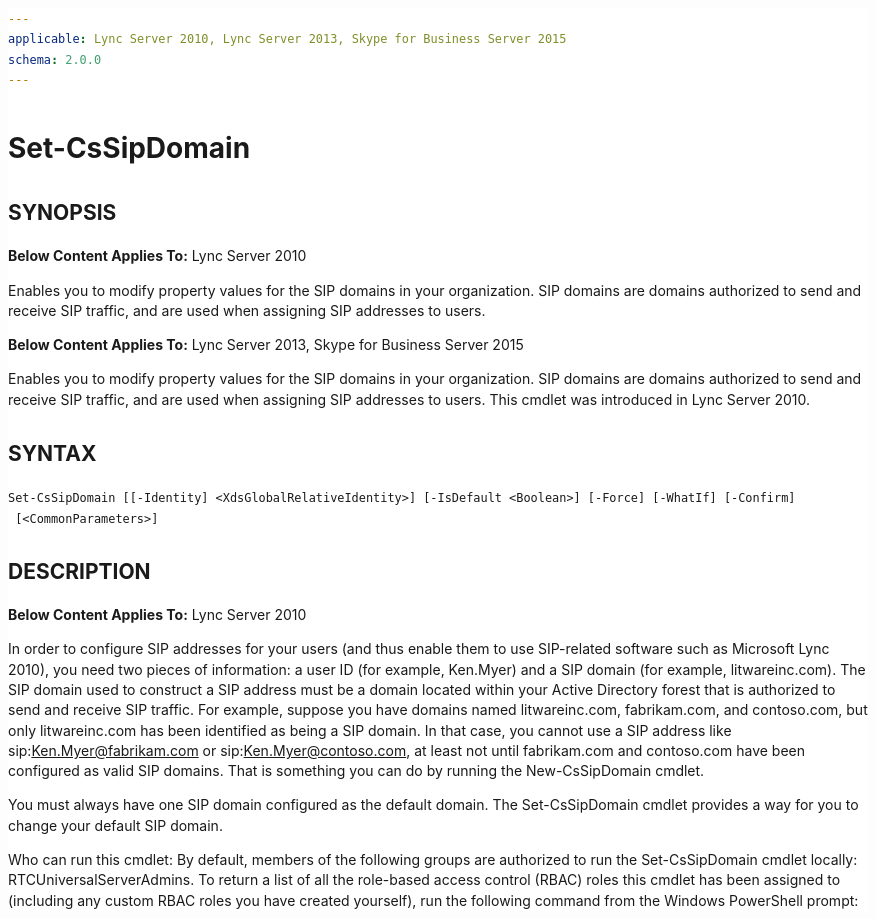 ```yaml
---
applicable: Lync Server 2010, Lync Server 2013, Skype for Business Server 2015
schema: 2.0.0
---
```


# Set-CsSipDomain

## SYNOPSIS
**Below Content Applies To:** Lync Server 2010

Enables you to modify property values for the SIP domains in your organization.
SIP domains are domains authorized to send and receive SIP traffic, and are used when assigning SIP addresses to users.

**Below Content Applies To:** Lync Server 2013, Skype for Business Server 2015

Enables you to modify property values for the SIP domains in your organization.
SIP domains are domains authorized to send and receive SIP traffic, and are used when assigning SIP addresses to users.
This cmdlet was introduced in Lync Server 2010.



## SYNTAX

```
Set-CsSipDomain [[-Identity] <XdsGlobalRelativeIdentity>] [-IsDefault <Boolean>] [-Force] [-WhatIf] [-Confirm]
 [<CommonParameters>]
```

## DESCRIPTION
**Below Content Applies To:** Lync Server 2010

In order to configure SIP addresses for your users (and thus enable them to use SIP-related software such as Microsoft Lync 2010), you need two pieces of information: a user ID (for example, Ken.Myer) and a SIP domain (for example, litwareinc.com).
The SIP domain used to construct a SIP address must be a domain located within your Active Directory forest that is authorized to send and receive SIP traffic.
For example, suppose you have domains named litwareinc.com, fabrikam.com, and contoso.com, but only litwareinc.com has been identified as being a SIP domain.
In that case, you cannot use a SIP address like sip:Ken.Myer@fabrikam.com or sip:Ken.Myer@contoso.com, at least not until fabrikam.com and contoso.com have been configured as valid SIP domains.
That is something you can do by running the New-CsSipDomain cmdlet.

You must always have one SIP domain configured as the default domain.
The Set-CsSipDomain cmdlet provides a way for you to change your default SIP domain.

Who can run this cmdlet: By default, members of the following groups are authorized to run the Set-CsSipDomain cmdlet locally: RTCUniversalServerAdmins.
To return a list of all the role-based access control (RBAC) roles this cmdlet has been assigned to (including any custom RBAC roles you have created yourself), run the following command from the Windows PowerShell prompt:
